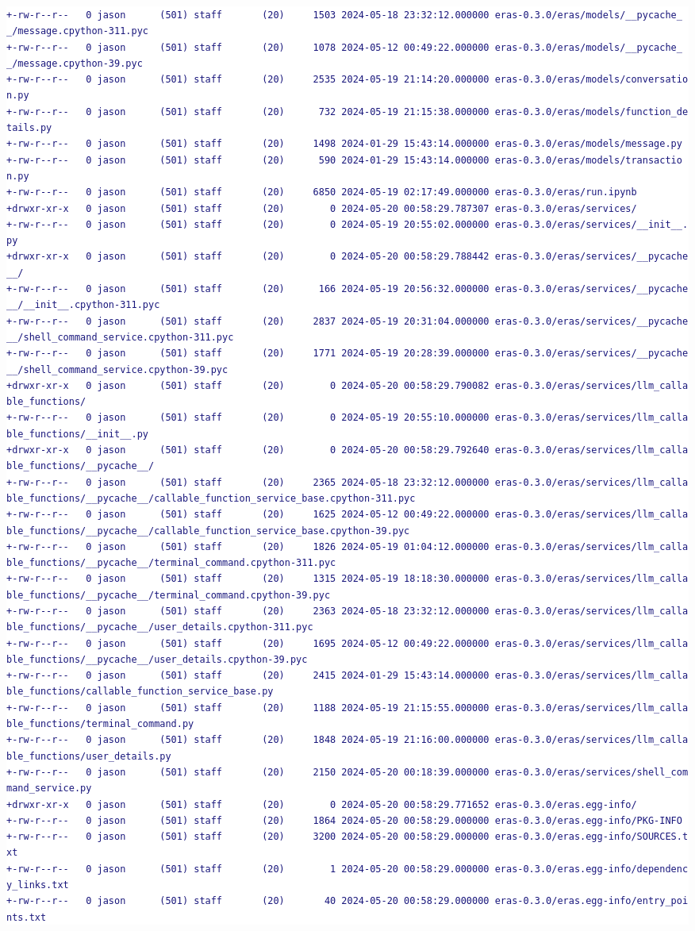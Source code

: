 ```diff
+-rw-r--r--   0 jason      (501) staff       (20)     1503 2024-05-18 23:32:12.000000 eras-0.3.0/eras/models/__pycache__/message.cpython-311.pyc
+-rw-r--r--   0 jason      (501) staff       (20)     1078 2024-05-12 00:49:22.000000 eras-0.3.0/eras/models/__pycache__/message.cpython-39.pyc
+-rw-r--r--   0 jason      (501) staff       (20)     2535 2024-05-19 21:14:20.000000 eras-0.3.0/eras/models/conversation.py
+-rw-r--r--   0 jason      (501) staff       (20)      732 2024-05-19 21:15:38.000000 eras-0.3.0/eras/models/function_details.py
+-rw-r--r--   0 jason      (501) staff       (20)     1498 2024-01-29 15:43:14.000000 eras-0.3.0/eras/models/message.py
+-rw-r--r--   0 jason      (501) staff       (20)      590 2024-01-29 15:43:14.000000 eras-0.3.0/eras/models/transaction.py
+-rw-r--r--   0 jason      (501) staff       (20)     6850 2024-05-19 02:17:49.000000 eras-0.3.0/eras/run.ipynb
+drwxr-xr-x   0 jason      (501) staff       (20)        0 2024-05-20 00:58:29.787307 eras-0.3.0/eras/services/
+-rw-r--r--   0 jason      (501) staff       (20)        0 2024-05-19 20:55:02.000000 eras-0.3.0/eras/services/__init__.py
+drwxr-xr-x   0 jason      (501) staff       (20)        0 2024-05-20 00:58:29.788442 eras-0.3.0/eras/services/__pycache__/
+-rw-r--r--   0 jason      (501) staff       (20)      166 2024-05-19 20:56:32.000000 eras-0.3.0/eras/services/__pycache__/__init__.cpython-311.pyc
+-rw-r--r--   0 jason      (501) staff       (20)     2837 2024-05-19 20:31:04.000000 eras-0.3.0/eras/services/__pycache__/shell_command_service.cpython-311.pyc
+-rw-r--r--   0 jason      (501) staff       (20)     1771 2024-05-19 20:28:39.000000 eras-0.3.0/eras/services/__pycache__/shell_command_service.cpython-39.pyc
+drwxr-xr-x   0 jason      (501) staff       (20)        0 2024-05-20 00:58:29.790082 eras-0.3.0/eras/services/llm_callable_functions/
+-rw-r--r--   0 jason      (501) staff       (20)        0 2024-05-19 20:55:10.000000 eras-0.3.0/eras/services/llm_callable_functions/__init__.py
+drwxr-xr-x   0 jason      (501) staff       (20)        0 2024-05-20 00:58:29.792640 eras-0.3.0/eras/services/llm_callable_functions/__pycache__/
+-rw-r--r--   0 jason      (501) staff       (20)     2365 2024-05-18 23:32:12.000000 eras-0.3.0/eras/services/llm_callable_functions/__pycache__/callable_function_service_base.cpython-311.pyc
+-rw-r--r--   0 jason      (501) staff       (20)     1625 2024-05-12 00:49:22.000000 eras-0.3.0/eras/services/llm_callable_functions/__pycache__/callable_function_service_base.cpython-39.pyc
+-rw-r--r--   0 jason      (501) staff       (20)     1826 2024-05-19 01:04:12.000000 eras-0.3.0/eras/services/llm_callable_functions/__pycache__/terminal_command.cpython-311.pyc
+-rw-r--r--   0 jason      (501) staff       (20)     1315 2024-05-19 18:18:30.000000 eras-0.3.0/eras/services/llm_callable_functions/__pycache__/terminal_command.cpython-39.pyc
+-rw-r--r--   0 jason      (501) staff       (20)     2363 2024-05-18 23:32:12.000000 eras-0.3.0/eras/services/llm_callable_functions/__pycache__/user_details.cpython-311.pyc
+-rw-r--r--   0 jason      (501) staff       (20)     1695 2024-05-12 00:49:22.000000 eras-0.3.0/eras/services/llm_callable_functions/__pycache__/user_details.cpython-39.pyc
+-rw-r--r--   0 jason      (501) staff       (20)     2415 2024-01-29 15:43:14.000000 eras-0.3.0/eras/services/llm_callable_functions/callable_function_service_base.py
+-rw-r--r--   0 jason      (501) staff       (20)     1188 2024-05-19 21:15:55.000000 eras-0.3.0/eras/services/llm_callable_functions/terminal_command.py
+-rw-r--r--   0 jason      (501) staff       (20)     1848 2024-05-19 21:16:00.000000 eras-0.3.0/eras/services/llm_callable_functions/user_details.py
+-rw-r--r--   0 jason      (501) staff       (20)     2150 2024-05-20 00:18:39.000000 eras-0.3.0/eras/services/shell_command_service.py
+drwxr-xr-x   0 jason      (501) staff       (20)        0 2024-05-20 00:58:29.771652 eras-0.3.0/eras.egg-info/
+-rw-r--r--   0 jason      (501) staff       (20)     1864 2024-05-20 00:58:29.000000 eras-0.3.0/eras.egg-info/PKG-INFO
+-rw-r--r--   0 jason      (501) staff       (20)     3200 2024-05-20 00:58:29.000000 eras-0.3.0/eras.egg-info/SOURCES.txt
+-rw-r--r--   0 jason      (501) staff       (20)        1 2024-05-20 00:58:29.000000 eras-0.3.0/eras.egg-info/dependency_links.txt
+-rw-r--r--   0 jason      (501) staff       (20)       40 2024-05-20 00:58:29.000000 eras-0.3.0/eras.egg-info/entry_points.txt
```